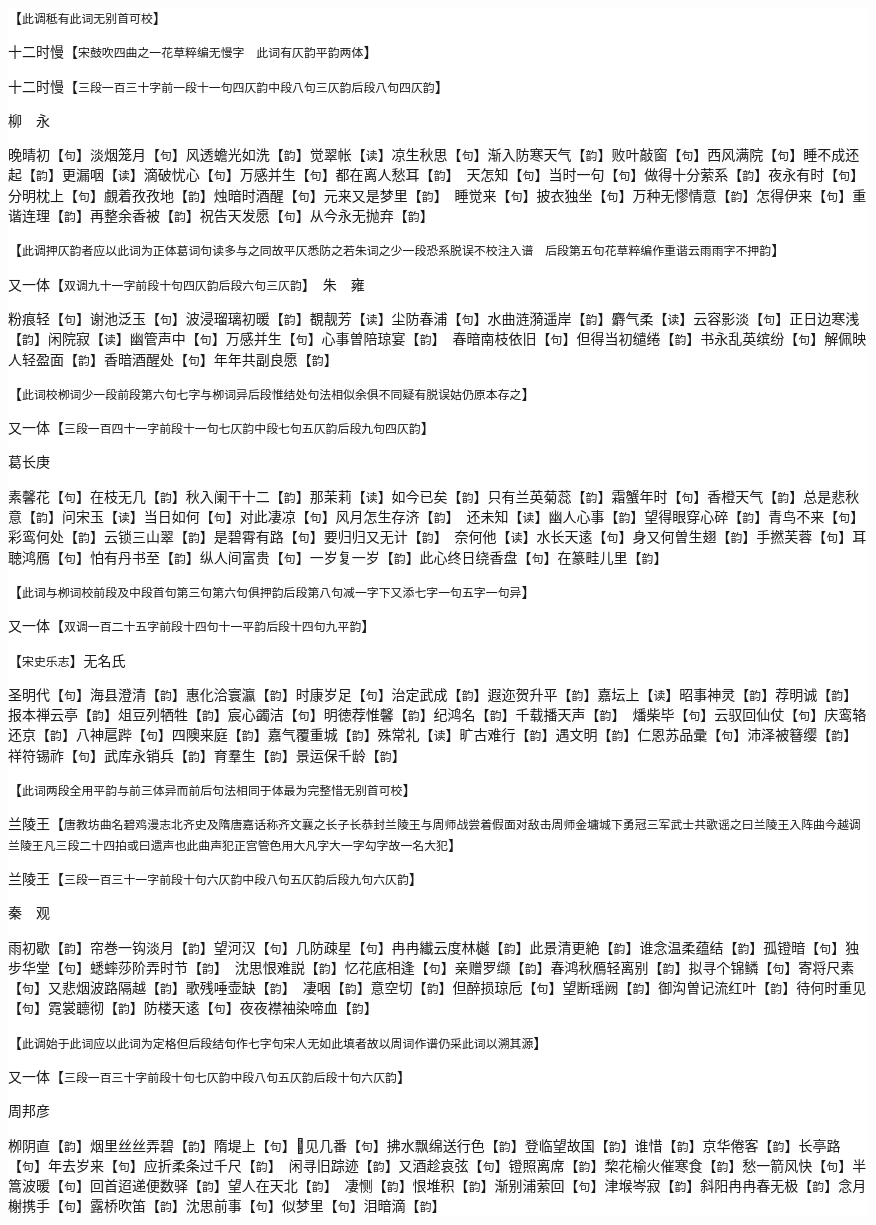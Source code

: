 【`此调秪有此词无别首可校`】  

十二时慢【`宋鼓吹四曲之一花草粹编无慢字　此词有仄韵平韵两体`】  

十二时慢【`三段一百三十字前一段十一句四仄韵中段八句三仄韵后段八句四仄韵`】  

柳　永  

晚晴初【`句`】淡烟笼月【`句`】风透蟾光如洗【`韵`】觉翠帐【`读`】凉生秋思【`句`】渐入防寒天气【`韵`】败叶敲窗【`句`】西风满院【`句`】睡不成还起【`韵`】更漏咽【`读`】滴破忧心【`句`】万感并生【`句`】都在离人愁耳【`韵`】　天怎知【`句`】当时一句【`句`】做得十分萦系【`韵`】夜永有时【`句`】分明枕上【`句`】覻着孜孜地【`韵`】烛暗时酒醒【`句`】元来又是梦里【`韵`】　睡觉来【`句`】披衣独坐【`句`】万种无憀情意【`韵`】怎得伊来【`句`】重谐连理【`韵`】再整余香被【`韵`】祝告天发愿【`句`】从今永无抛弃【`韵`】  

【`此调押仄韵者应以此词为正体葛词句读多与之同故平仄悉防之若朱词之少一段恐系脱误不校注入谱　后段第五句花草粹编作重谐云雨雨字不押韵`】  

又一体【`双调九十一字前段十句四仄韵后段六句三仄韵`】　朱　雍  

粉痕轻【`句`】谢池泛玉【`句`】波浸瑠璃初暖【`韵`】覩靓芳【`读`】尘防春浦【`句`】水曲涟漪遥岸【`韵`】麝气柔【`读`】云容影淡【`句`】正日边寒浅【`韵`】闲院寂【`读`】幽管声中【`句`】万感并生【`句`】心事曽陪琼宴【`韵`】　春暗南枝依旧【`句`】但得当初缱绻【`韵`】书永乱英缤纷【`句`】解佩映人轻盈面【`韵`】香暗酒醒处【`句`】年年共副良愿【`韵`】  

【`此词校栁词少一段前段第六句七字与栁词异后段惟结处句法相似余俱不同疑有脱误姑仍原本存之`】  

又一体【`三段一百四十一字前段十一句七仄韵中段七句五仄韵后段九句四仄韵`】  

葛长庚  

素馨花【`句`】在枝无几【`韵`】秋入阑干十二【`韵`】那茉莉【`读`】如今已矣【`韵`】只有兰英菊蕊【`韵`】霜蟹年时【`句`】香橙天气【`韵`】总是悲秋意【`韵`】问宋玉【`读`】当日如何【`句`】对此凄凉【`句`】风月怎生存济【`韵`】　还未知【`读`】幽人心事【`韵`】望得眼穿心碎【`韵`】青鸟不来【`句`】彩鸾何处【`韵`】云锁三山翠【`韵`】是碧霄有路【`句`】要归归又无计【`韵`】　奈何他【`读`】水长天逺【`句`】身又何曽生翅【`韵`】手撚芙蓉【`句`】耳聴鸿鴈【`句`】怕有丹书至【`韵`】纵人间富贵【`句`】一岁复一岁【`韵`】此心终日绕香盘【`句`】在篆畦儿里【`韵`】  

【`此词与栁词校前段及中段首句第三句第六句俱押韵后段第八句减一字下又添七字一句五字一句异`】  

又一体【`双调一百二十五字前段十四句十一平韵后段十四句九平韵`】  

【`宋史乐志`】无名氏  

圣明代【`句`】海县澄清【`韵`】惠化洽寰瀛【`韵`】时康岁足【`句`】治定武成【`韵`】遐迩贺升平【`韵`】嘉坛上【`读`】昭事神灵【`韵`】荐明诚【`韵`】报本禅云亭【`韵`】俎豆列牺牲【`韵`】宸心蠲洁【`句`】明徳荐惟馨【`韵`】纪鸿名【`韵`】千载播天声【`韵`】　燔柴毕【`句`】云驭回仙仗【`句`】庆鸾辂还京【`韵`】八神扈跸【`句`】四隩来庭【`韵`】嘉气覆重城【`韵`】殊常礼【`读`】旷古难行【`韵`】遇文明【`韵`】仁恩苏品彚【`句`】沛泽被簮缨【`韵`】祥符锡祚【`句`】武库永销兵【`韵`】育羣生【`韵`】景运保千龄【`韵`】  

【`此词两段全用平韵与前三体异而前后句法相同于体最为完整惜无别首可校`】  

兰陵王【`唐教坊曲名碧鸡漫志北齐史及隋唐嘉话称齐文襄之长子长恭封兰陵王与周师战尝着假面对敌击周师金墉城下勇冠三军武士共歌谣之曰兰陵王入阵曲今越调兰陵王凡三段二十四拍或曰遗声也此曲声犯正宫管色用大凡字大一字勾字故一名大犯`】  

兰陵王【`三段一百三十一字前段十句六仄韵中段八句五仄韵后段九句六仄韵`】  

秦　观  

雨初歇【`韵`】帘巻一钩淡月【`韵`】望河汉【`句`】几防疎星【`句`】冉冉纎云度林樾【`韵`】此景清更絶【`韵`】谁念温柔蕴结【`韵`】孤镫暗【`句`】独步华堂【`句`】蟋蟀莎阶弄时节【`韵`】　沈思恨难説【`韵`】忆花底相逢【`句`】亲赠罗缬【`韵`】春鸿秋鴈轻离别【`韵`】拟寻个锦鳞【`句`】寄将尺素【`句`】又悲烟波路隔越【`韵`】歌残唾壶缺【`韵`】　凄咽【`韵`】意空切【`韵`】但醉损琼卮【`句`】望断瑶阙【`韵`】御沟曽记流红叶【`韵`】待何时重见【`句`】霓裳聼彻【`韵`】防楼天逺【`句`】夜夜襟袖染啼血【`韵`】  

【`此调始于此词应以此词为定格但后段结句作七字句宋人无如此填者故以周词作谱仍采此词以溯其源`】  

又一体【`三段一百三十字前段十句七仄韵中段八句五仄韵后段十句六仄韵`】  

周邦彦  

栁阴直【`韵`】烟里丝丝弄碧【`韵`】隋堤上【`句`】见几番【`句`】拂水飘绵送行色【`韵`】登临望故国【`韵`】谁惜【`韵`】京华倦客【`韵`】长亭路【`句`】年去岁来【`句`】应折柔条过千尺【`韵`】　闲寻旧踪迹【`韵`】又酒趁哀弦【`句`】镫照离席【`韵`】棃花榆火催寒食【`韵`】愁一箭风快【`句`】半篙波暖【`句`】回首迢递便数驿【`韵`】望人在天北【`韵`】　凄恻【`韵`】恨堆积【`韵`】渐别浦萦回【`句`】津堠岑寂【`韵`】斜阳冉冉春无极【`韵`】念月榭携手【`句`】露桥吹笛【`韵`】沈思前事【`句`】似梦里【`句`】泪暗滴【`韵`】  
